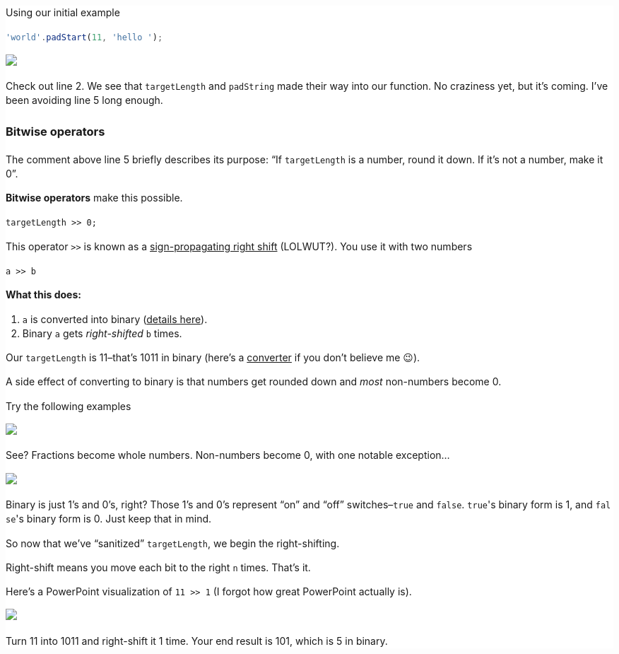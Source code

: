 Using our initial example

```js
'world'.padStart(11, 'hello ');
```

![](https://cdn-images-1.medium.com/max/1600/1*lFrlt-xxEwyByiesDNqHpw.png)

Check out line 2\. We see that `targetLength` and `padString` made their way into our function. No craziness yet, but it’s coming. I’ve been avoiding line 5 long enough.

### Bitwise operators

The comment above line 5 briefly describes its purpose: “If `targetLength` is a number, round it down. If it’s not a number, make it 0”.

**Bitwise operators** make this possible.

`targetLength >> 0;`

This operator `>>` is known as a [sign-propagating right shift](https://developer.mozilla.org/en-US/docs/Web/JavaScript/Reference/Operators/Bitwise_Operators#Right_shift) (LOLWUT?).
You use it with two numbers

`a >> b`

**What this does:**

1.  `a` is converted into binary ([details here](https://developer.mozilla.org/en-US/docs/Web/JavaScript/Reference/Operators/Bitwise_Operators#Signed_32-bit_integers)).
2.  Binary `a` gets _right-shifted_ `b` times.

Our `targetLength` is 11–that’s 1011 in binary (here’s a [converter](https://www.binaryhexconverter.com/binary-to-decimal-converter) if you don’t believe me 😉).

A side effect of converting to binary is that numbers get rounded down and _most_ non-numbers become 0.

Try the following examples

![](https://cdn-images-1.medium.com/max/1600/1*G9R342JuTLzAhZ3zXB5qYw.png)

See? Fractions become whole numbers. Non-numbers become 0, with one notable exception…

![](https://cdn-images-1.medium.com/max/1600/1*S5QRnVnjsJaP6LSR-f1yVg.png)

Binary is just 1’s and 0’s, right? Those 1’s and 0’s represent “on” and “off” switches–`true` and `false`. `true`'s binary form is 1, and `false`'s binary form is 0\. Just keep that in mind.

So now that we’ve “sanitized” `targetLength`, we begin the right-shifting.

Right-shift means you move each bit to the right `n` times. That’s it.

Here’s a PowerPoint visualization of `11 >> 1` (I forgot how great PowerPoint actually is).

![](https://cdn-images-1.medium.com/max/1600/1*jANUTARhf9DaSPo_FdobsQ.gif)

Turn 11 into 1011 and right-shift it 1 time. Your end result is 101, which is 5 in binary.
